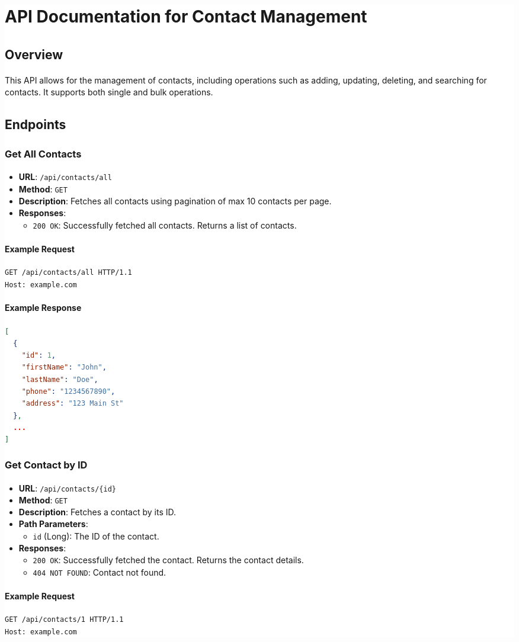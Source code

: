 
# API Documentation for Contact Management

## Overview

This API allows for the management of contacts, including operations such as adding, updating, deleting, and searching for contacts. It supports both single and bulk operations.

## Endpoints

### Get All Contacts

- **URL**: `/api/contacts/all`
- **Method**: `GET`
- **Description**: Fetches all contacts using pagination of max 10 contacts per page.
- **Responses**:
  - `200 OK`: Successfully fetched all contacts. Returns a list of contacts.

#### Example Request
```http
GET /api/contacts/all HTTP/1.1
Host: example.com
```

#### Example Response
```json
[
  {
    "id": 1,
    "firstName": "John",
    "lastName": "Doe",
    "phone": "1234567890",
    "address": "123 Main St"
  },
  ...
]
```

### Get Contact by ID

- **URL**: `/api/contacts/{id}`
- **Method**: `GET`
- **Description**: Fetches a contact by its ID.
- **Path Parameters**:
  - `id` (Long): The ID of the contact.
- **Responses**:
  - `200 OK`: Successfully fetched the contact. Returns the contact details.
  - `404 NOT FOUND`: Contact not found.

#### Example Request
```http
GET /api/contacts/1 HTTP/1.1
Host: example.com
```
